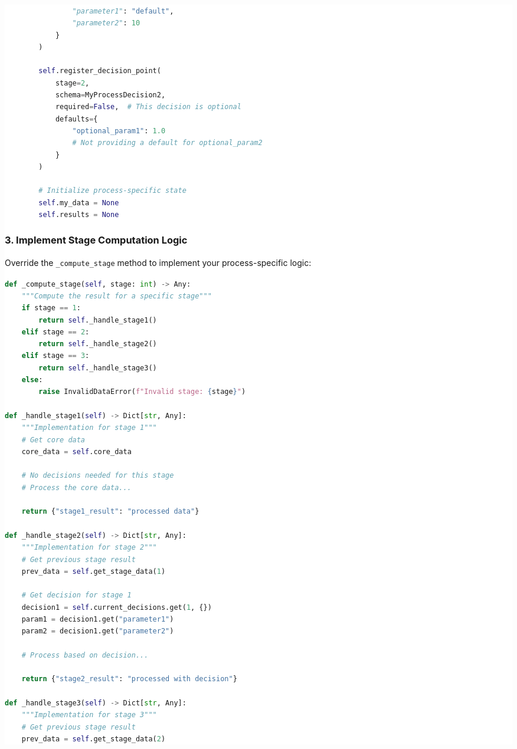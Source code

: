 ```python
                "parameter1": "default",
                "parameter2": 10
            }
        )
        
        self.register_decision_point(
            stage=2,
            schema=MyProcessDecision2,
            required=False,  # This decision is optional
            defaults={
                "optional_param1": 1.0
                # Not providing a default for optional_param2
            }
        )
        
        # Initialize process-specific state
        self.my_data = None
        self.results = None
```

### 3. Implement Stage Computation Logic

Override the `_compute_stage` method to implement your process-specific logic:

```python
def _compute_stage(self, stage: int) -> Any:
    """Compute the result for a specific stage"""
    if stage == 1:
        return self._handle_stage1()
    elif stage == 2:
        return self._handle_stage2()
    elif stage == 3:
        return self._handle_stage3()
    else:
        raise InvalidDataError(f"Invalid stage: {stage}")

def _handle_stage1(self) -> Dict[str, Any]:
    """Implementation for stage 1"""
    # Get core data
    core_data = self.core_data
    
    # No decisions needed for this stage
    # Process the core data...
    
    return {"stage1_result": "processed data"}

def _handle_stage2(self) -> Dict[str, Any]:
    """Implementation for stage 2"""
    # Get previous stage result
    prev_data = self.get_stage_data(1)
    
    # Get decision for stage 1
    decision1 = self.current_decisions.get(1, {})
    param1 = decision1.get("parameter1")
    param2 = decision1.get("parameter2")
    
    # Process based on decision...
    
    return {"stage2_result": "processed with decision"}

def _handle_stage3(self) -> Dict[str, Any]:
    """Implementation for stage 3"""
    # Get previous stage result
    prev_data = self.get_stage_data(2)
```